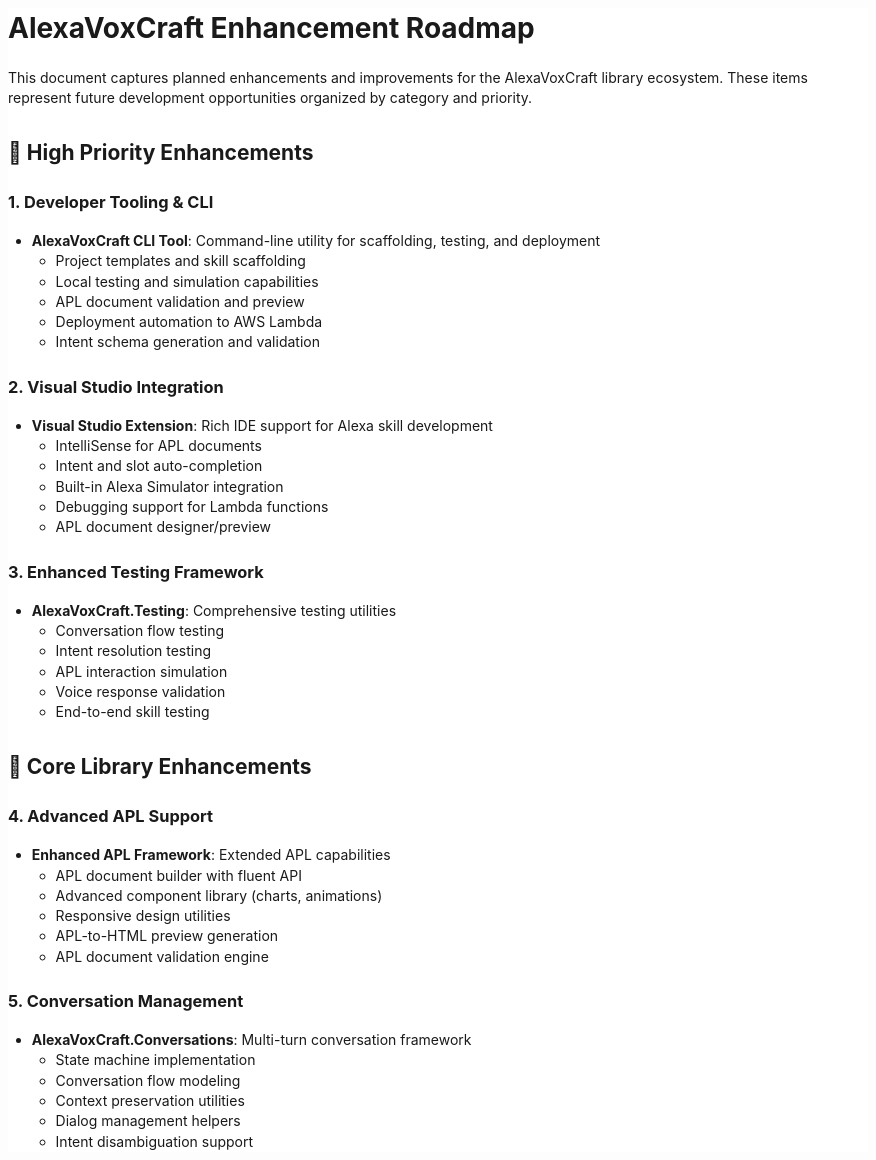 # AlexaVoxCraft Enhancement Roadmap

This document captures planned enhancements and improvements for the AlexaVoxCraft library ecosystem. These items represent future development opportunities organized by category and priority.

## 🎯 High Priority Enhancements

### 1. Developer Tooling & CLI
- **AlexaVoxCraft CLI Tool**: Command-line utility for scaffolding, testing, and deployment
  - Project templates and skill scaffolding
  - Local testing and simulation capabilities
  - APL document validation and preview
  - Deployment automation to AWS Lambda
  - Intent schema generation and validation

### 2. Visual Studio Integration
- **Visual Studio Extension**: Rich IDE support for Alexa skill development
  - IntelliSense for APL documents
  - Intent and slot auto-completion
  - Built-in Alexa Simulator integration
  - Debugging support for Lambda functions
  - APL document designer/preview

### 3. Enhanced Testing Framework
- **AlexaVoxCraft.Testing**: Comprehensive testing utilities
  - Conversation flow testing
  - Intent resolution testing
  - APL interaction simulation
  - Voice response validation
  - End-to-end skill testing

## 🚀 Core Library Enhancements

### 4. Advanced APL Support
- **Enhanced APL Framework**: Extended APL capabilities
  - APL document builder with fluent API
  - Advanced component library (charts, animations)
  - Responsive design utilities
  - APL-to-HTML preview generation
  - APL document validation engine

### 5. Conversation Management
- **AlexaVoxCraft.Conversations**: Multi-turn conversation framework
  - State machine implementation
  - Conversation flow modeling
  - Context preservation utilities
  - Dialog management helpers
  - Intent disambiguation support
